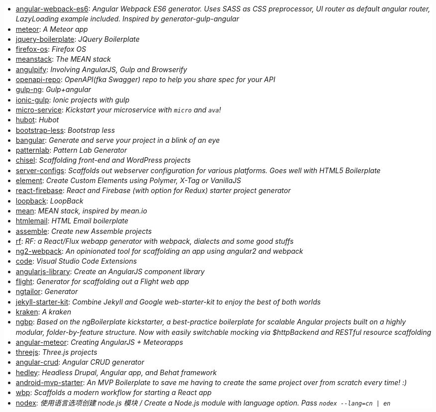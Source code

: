 - [ angular-webpack-es6](https://github.com/STUkh/generator-angular-webpack-es6#readme): *Angular Webpack ES6 generator. Uses SASS as CSS preprocessor, UI router as default angular router, LazyLoading example included. Inspired by generator-gulp-angular*
- [ meteor](https://github.com/Pent/generator-meteor): *A Meteor app*
- [ jquery-boilerplate](https://github.com/jquery-boilerplate/generator-jquery-boilerplate#readme): *JQuery Boilerplate*
- [ firefox-os](https://github.com/zenorocha/generator-firefox-os): *Firefox OS*
- [ meanstack](https://github.com/wlepinski/generator-meanstack): *The MEAN stack*
- [ angulpify](https://github.com/jgoux/generator-angulpify): *Involving AngularJS, Gulp and Browserify*
- [ openapi-repo](https://github.com/Rebilly/generator-openapi-repo#readme): *OpenAPI(fka Swagger) repo to help you share spec for your API*
- [ gulp-ng](https://github.com/henyojess/generator-gulp-ng): *Gulp+angular*
- [ ionic-gulp](https://github.com/tmaximini/generator-ionic-gulp#readme): *Ionic projects with gulp*
- [ micro-service](https://github.com/vadimdemedes/generator-micro-service#readme): *Kickstart your microservice with `micro` and `ava`!*
- [ hubot](https://github.com/github/generator-hubot#readme): *Hubot*
- [ bootstrap-less](https://github.com/Thomas-Lebeau/generator-bootstrap-less): *Bootstrap less*
- [ bangular](https://github.com/42Zavattas/generator-bangular): *Generate and serve your project in a blink of an eye*
- [ patternlab](http://degdigital.github.io/generator-patternlab/): *Pattern Lab Generator*
- [ chisel](https://github.com/xfiveco/generator-chisel#readme): *Scaffolding front-end and WordPress projects*
- [ server-configs](https://github.com/h5bp/generator-server-configs): *Scaffolds out webserver configuration for various platforms. Goes well with HTML5 Boilerplate*
- [ element](https://github.com/webcomponents/generator-element): *Create Custom Elements using Polymer, X-Tag or VanillaJS*
- [ react-firebase](http://github.com/prescottprue/generator-react-firebase): *React and Firebase (with option for Redux) starter project generator*
- [ loopback](https://github.com/strongloop/generator-loopback#readme): *LoopBack*
- [ mean](https://github.com/jrcryer/generator-mean): *MEAN stack, inspired by mean.io*
- [ htmlemail](https://github.com/jahvi/generator-htmlemail): *HTML Email boilerplate*
- [ assemble](https://github.com/assemble/generator-assemble): *Create new Assemble projects*
- [ rf](https://github.com/taiansu/generator-rf#readme): *RF: a React/Flux webapp generator with webpack, dialects and some good stuffs*
- [ ng2-webpack](https://github.com/cmelion/generator-ng2-webpack): *An opinionated tool for scaffolding an app using angular2 and webpack*
- [ code](http://code.visualstudio.com/): *Visual Studio Code Extensions*
- [ angularjs-library](https://github.com/jvandemo/generator-angularjs-library#readme): *Create an AngularJS component library*
- [ flight](https://github.com/flightjs/generator-flight): *Generator for scaffolding out a Flight web app*
- [ ngtailor](https://github.com/lauterry/generator-ngtailor): *Generator*
- [ jekyll-starter-kit](https://github.com/nirgn975/generator-jekyll-starter-kit): *Combine Jekyll and Google web-starter-kit to enjoy the best of both worlds*
- [ kraken](https://github.com/krakenjs/generator-kraken): *A kraken*
- [ ngbp](https://github.com/thardy/generator-ngbp): *Based on the ngBoilerplate kickstarter, a best-practice boilerplate for scalable Angular projects built on a highly modular, folder-by-feature structure. Now with easily switchable mocking via $httpBackend and RESTful resource scaffolding*
- [ angular-meteor](https://github.com/ndxbxrme/generator-angular-meteor): *Creating AngularJS + Meteorapps*
- [ threejs](https://github.com/timmywil/generator-threejs): *Three.js projects*
- [ angular-crud](https://github.com/jlmonteagudo/generator-angular-crud#readme): *Angular CRUD generator*
- [ hedley](https://github.com/gizra/generator-hedley#readme): *Headless Drupal, Angular app, and Behat framework*
- [ android-mvp-starter](https://github.com/ravidsrk/android-mvp-starter): *An MVP Boilerplate to save me having to create the same project over from scratch every time! :)*
- [ wbp](https://github.com/silvenon/generator-wbp#readme): *Scaffolds a modern workflow for starting a React app*
- [ nodex](https://github.com/NewbranLTD/generator-nodex#readme): *使用语言选项创建 node.js 模块 / Create a Node.js module with language option. Pass `nodex --lang=cn | en`*